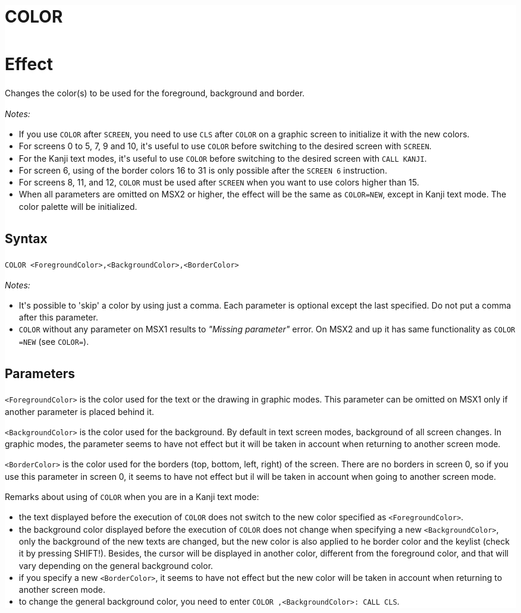# COLOR

# Effect

Changes the color(s) to be used for the foreground, background and border.

_Notes:_
- If you use `COLOR` after `SCREEN`, you need to use `CLS` after `COLOR` on a graphic screen to initialize it with the new colors.
- For screens 0 to 5, 7, 9 and 10, it's useful to use `COLOR` before switching to the desired screen with `SCREEN`.
- For the Kanji text modes, it's useful to use `COLOR` before switching to the desired screen with `CALL KANJI`.
- For screen 6, using of the border colors 16 to 31 is only possible after the `SCREEN 6` instruction.
- For screens 8, 11, and 12, `COLOR` must be used after `SCREEN` when you want to use colors higher than 15.
- When all parameters are omitted on MSX2 or higher, the effect will be the same as `COLOR=NEW`, except in Kanji text mode. The color palette will be initialized.

## Syntax

`COLOR <ForegroundColor>,<BackgroundColor>,<BorderColor>`

_Notes:_
- It's possible to 'skip' a color by using just a comma. Each parameter is optional except the last specified. Do not put a comma after this parameter.
- `COLOR` without any parameter on MSX1 results to _"Missing parameter"_ error. On MSX2 and up it has same functionality as `COLOR=NEW` (see `COLOR=`).

## Parameters

`<ForegroundColor>` is the color used for the text or the drawing in graphic modes. This parameter can be omitted on MSX1 only if another parameter is placed behind it.

`<BackgroundColor>` is the color used for the background.  By default in text screen modes, background of all screen changes. In graphic modes, the parameter seems to have not effect but it will be taken in account when returning to another screen mode. 

`<BorderColor>` is the color used for the borders (top, bottom, left, right) of the screen. There are no borders in screen 0, so if you use this parameter in screen 0, it seems to have not effect but il will be taken in account when going to another screen mode.

Remarks about using of `COLOR` when you are in a Kanji text mode:
- the text displayed before the execution of `COLOR` does not switch to the new color specified as `<ForegroundColor>`.
- the background color displayed before the execution of `COLOR` does not change when specifying a new `<BackgroundColor>`, only the background of the new texts are changed, but the new color is also applied to he border color and the keylist (check it by pressing SHIFT!). Besides, the cursor will be displayed in another color, different from the foreground color, and that will vary depending on the general background color.
- if you specify a new `<BorderColor>`, it seems to have not effect but the new color will be taken in account when returning to another screen mode.
- to change the general background color, you need to enter `COLOR ,<BackgroundColor>: CALL CLS`.
